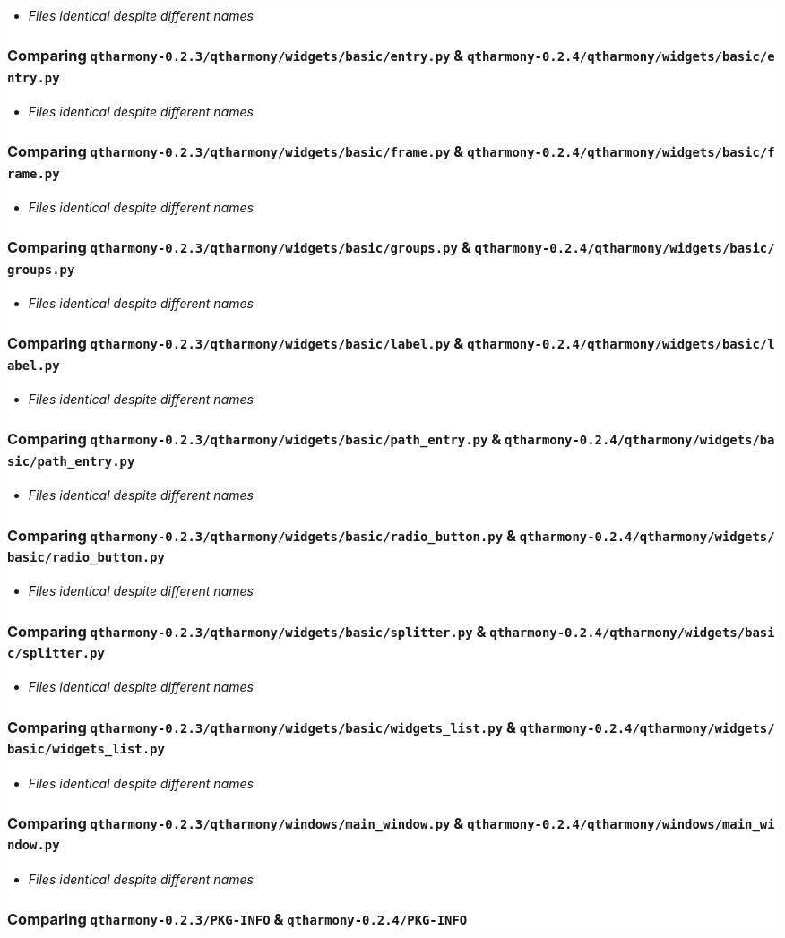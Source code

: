  * *Files identical despite different names*

### Comparing `qtharmony-0.2.3/qtharmony/widgets/basic/entry.py` & `qtharmony-0.2.4/qtharmony/widgets/basic/entry.py`

 * *Files identical despite different names*

### Comparing `qtharmony-0.2.3/qtharmony/widgets/basic/frame.py` & `qtharmony-0.2.4/qtharmony/widgets/basic/frame.py`

 * *Files identical despite different names*

### Comparing `qtharmony-0.2.3/qtharmony/widgets/basic/groups.py` & `qtharmony-0.2.4/qtharmony/widgets/basic/groups.py`

 * *Files identical despite different names*

### Comparing `qtharmony-0.2.3/qtharmony/widgets/basic/label.py` & `qtharmony-0.2.4/qtharmony/widgets/basic/label.py`

 * *Files identical despite different names*

### Comparing `qtharmony-0.2.3/qtharmony/widgets/basic/path_entry.py` & `qtharmony-0.2.4/qtharmony/widgets/basic/path_entry.py`

 * *Files identical despite different names*

### Comparing `qtharmony-0.2.3/qtharmony/widgets/basic/radio_button.py` & `qtharmony-0.2.4/qtharmony/widgets/basic/radio_button.py`

 * *Files identical despite different names*

### Comparing `qtharmony-0.2.3/qtharmony/widgets/basic/splitter.py` & `qtharmony-0.2.4/qtharmony/widgets/basic/splitter.py`

 * *Files identical despite different names*

### Comparing `qtharmony-0.2.3/qtharmony/widgets/basic/widgets_list.py` & `qtharmony-0.2.4/qtharmony/widgets/basic/widgets_list.py`

 * *Files identical despite different names*

### Comparing `qtharmony-0.2.3/qtharmony/windows/main_window.py` & `qtharmony-0.2.4/qtharmony/windows/main_window.py`

 * *Files identical despite different names*

### Comparing `qtharmony-0.2.3/PKG-INFO` & `qtharmony-0.2.4/PKG-INFO`
